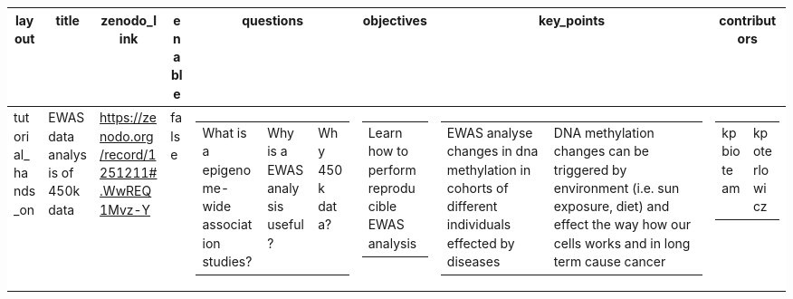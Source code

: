 <!DOCTYPE html>
<html lang="en">

      
  <div id="readme" class="Box-body readme blob instapaper_body js-code-block-container">
    <article class="markdown-body entry-content p-5" itemprop="text"><table data-table-type="yaml-metadata">
  <thead>
  <tr>
  <th>layout</th>
  <th>title</th>
  <th>zenodo_link</th>
  <th>enable</th>
  <th>questions</th>
  <th>objectives</th>
  <th>key_points</th>
  <th>contributors</th>
  </tr>
  </thead>
  <tbody>
  <tr>
  <td><div>tutorial_hands_on</div></td>
  <td><div>EWAS data analysis of 450k data</div></td>
  <td><div><a href="https://zenodo.org/record/1251211#.WwREQ1Mvz-Y" rel="nofollow">https://zenodo.org/record/1251211#.WwREQ1Mvz-Y</a></div></td>
  <td><div>false</div></td>
  <td><div><table>
  <tbody>
  <tr>
  <td><div>What is a epigenome-wide association studies?</div></td>
  <td><div>Why is a EWAS analysis useful?</div></td>
  <td><div>Why 450k data?</div></td>
  </tr>
  </tbody>
</table>
</div></td>
  <td><div><table>
  <tbody>
  <tr>
  <td><div>Learn how to perform reproducible EWAS analysis</div></td>
  </tr>
  </tbody>
</table>
</div></td>
  <td><div><table>
  <tbody>
  <tr>
  <td><div>EWAS analyse changes in dna methylation in cohorts of different individuals effected by diseases</div></td>
  <td><div>DNA methylation changes can be triggered by environment (i.e. sun exposure, diet) and effect the way how our cells works and in long term cause cancer</div></td>
  </tr>
  </tbody>
</table>
</div></td>
  <td><div><table>
  <tbody>
  <tr>
  <td><div>kpbioteam</div></td>
  <td><div>kpoterlowicz</div></td>
  </tr>
  </tbody>
</table>
</div></td>